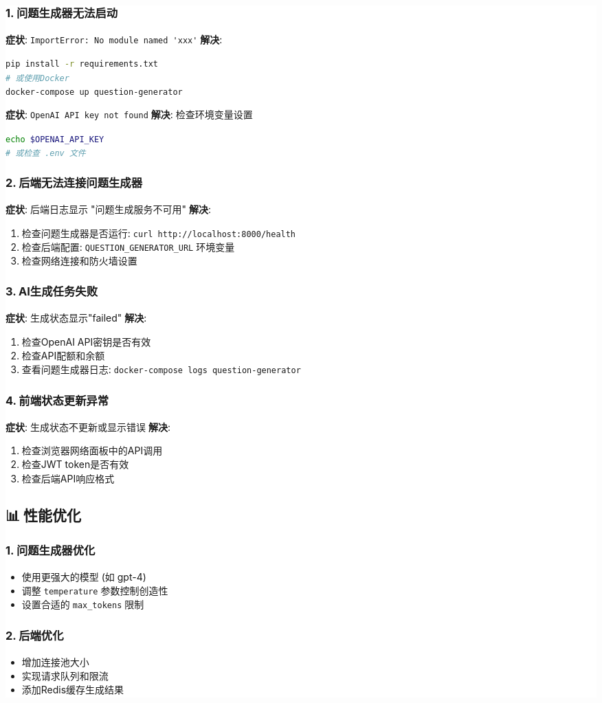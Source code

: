 ### 1. 问题生成器无法启动

**症状**: `ImportError: No module named 'xxx'`
**解决**: 
```bash
pip install -r requirements.txt
# 或使用Docker
docker-compose up question-generator
```

**症状**: `OpenAI API key not found`
**解决**: 检查环境变量设置
```bash
echo $OPENAI_API_KEY
# 或检查 .env 文件
```

### 2. 后端无法连接问题生成器

**症状**: 后端日志显示 "问题生成服务不可用"
**解决**: 
1. 检查问题生成器是否运行: `curl http://localhost:8000/health`
2. 检查后端配置: `QUESTION_GENERATOR_URL` 环境变量
3. 检查网络连接和防火墙设置

### 3. AI生成任务失败

**症状**: 生成状态显示"failed"
**解决**:
1. 检查OpenAI API密钥是否有效
2. 检查API配额和余额
3. 查看问题生成器日志: `docker-compose logs question-generator`

### 4. 前端状态更新异常

**症状**: 生成状态不更新或显示错误
**解决**:
1. 检查浏览器网络面板中的API调用
2. 检查JWT token是否有效
3. 检查后端API响应格式

## 📊 性能优化

### 1. 问题生成器优化

- 使用更强大的模型 (如 gpt-4)
- 调整 `temperature` 参数控制创造性
- 设置合适的 `max_tokens` 限制

### 2. 后端优化

- 增加连接池大小
- 实现请求队列和限流
- 添加Redis缓存生成结果
